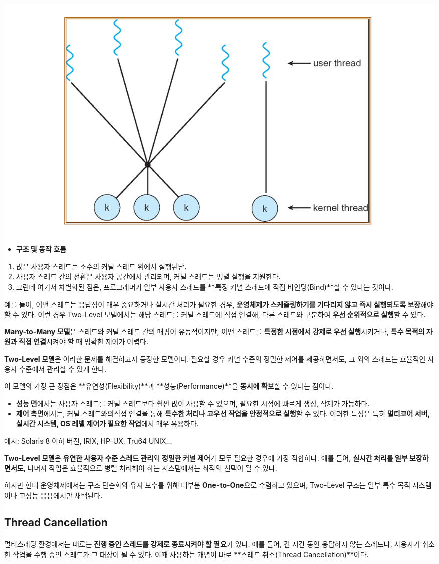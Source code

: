  ![Alt text](/assets/OSimages/Two-Level_Model.png)

 - **구조 및 동작 흐름**
  1. 많은 사용자 스레드는 소수의 커널 스레드 위에서 실행된닫.
  2. 사용자 스레드 간의 전환은 사용자 공간에서 관리되며, 커널 스레드는 병렬 실행을 지원한다.
  3. 그런데 여기서 차별화된 점은, 프로그래머가 일부 사용자 스레드를 **특정 커널 스레드에 직접 바인딩(Bind)**할 수 있다는 것이다.

 예를 들어, 어떤 스레드는 응답성이 매우 중요하거나 실시간 처리가 필요한 경우, **운영체제가 스케줄링하기를 기다리지 않고 즉시 실행되도록 보장**해야 할 수 있다. 이런 경우 Two-Level 모델에서는 해당 스레드를 커널 스레드에 직접 연결해, 다른 스레드와 구분하여 **우선 순위적으로 실행**할 수 있다.

 **Many-to-Many 모델**은 스레드와 커널 스레드 간의 매핑이 유동적이지만, 어떤 스레드를 **특정한 시점에서 강제로 우선 실행**시키거나, **특수 목적의 자원과 직접 연결**시켜야 할 때 명확한 제어가 어렵다.

 **Two-Level 모델**은 이러한 문제를 해결하고자 등장한 모델이다. 필요할 경우 커널 수준의 정밀한 제어를 제공하면서도, 그 외의 스레드는 효율적인 사용자 수준에서 관리할 수 있게 한다.

 이 모델의 가장 큰 장점은 **유연성(Flexibility)**과 **성능(Performance)**을 **동시에 확보**할 수 있다는 점이다.
  - **성능 면**에서는 사용자 스레드를 커널 스레드보다 훨씬 많이 사용할 수 있으며, 필요한 시점에 빠르게 생성, 삭제가 가능하다.
  - **제어 측면**에서는, 커널 스레드와의직접 연결을 통해 **특수한 처리나 고우선 작업을 안정적으로 실행**할 수 있다.
 이러한 특성은 특히 **멀티코어 서버, 실시간 시스템, OS 레벨 제어가 필요한 작업**에서 매우 유용하다.

 예시: Solaris 8 이하 버전, IRIX, HP-UX, Tru64 UNIX...

 **Two-Level 모델**은 **유연한 사용자 수준 스레드 관리**와 **정밀한 커널 제어**가 모두 필요한 경우에 가장 적합하다. 예를 들어, **실시간 처리를 일부 보장하면서도**, 나머지 작업은 효율적으로 병렬 처리해야 하는 시스템에서는 최적의 선택이 될 수 있다.

 하지만 현대 운영체제에서는 구조 단순화와 유지 보수를 위해 대부분 **One-to-One**으로 수렴하고 있으며, Two-Level 구조는 일부 특수 목적 시스템이나 고성능 응용에서만 채택된다.


## Thread Cancellation
 멀티스레딩 환경에서는 때로는 **진행 중인 스레드를 강제로 종료시켜야 할 필요**가 있다. 예를 들어, 긴 시간 동안 응답하지 않는 스레드나, 사용자가 취소한 작업을 수행 중인 스레드가 그 대상이 될 수 있다. 이때 사용하는 개념이 바로 **스레드 취소(Thread Cancellation)**이다.
